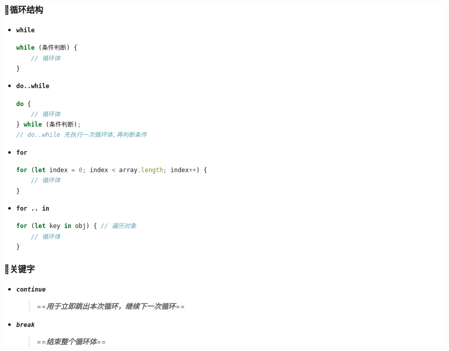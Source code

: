 











### 🔄循环结构

+ **`while`**

  ~~~javascript
  while (条件判断) {
      // 循环体
  }
  ~~~

+ **`do..while`**

  ~~~javascript
  do {
      // 循环体
  } while (条件判断);
  // do..while 先执行一次循环体,再判断条件
  ~~~

+ **`for`**

  ~~~javascript
  for (let index = 0; index < array.length; index++) {
      // 循环体
  }
  ~~~

+ **`for .. in`**

  ~~~javascript
  for (let key in obj) { // 遍历对象
      // 循环体
  }
  ~~~

  











### 🥕关键字

+ ***`continue`***

  > ==***用于立即跳出本次循环，继续下一次循环***==

+ ***`break`***

  > ==***结束整个循环体***==
